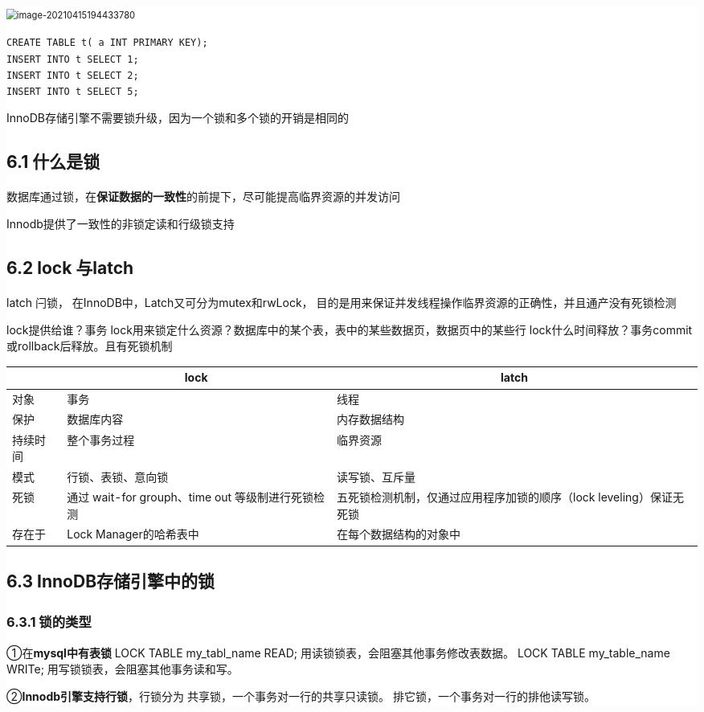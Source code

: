 

<img src="https://yszhou.oss-cn-beijing.aliyuncs.com/img/20210415194440.png" alt="image-20210415194433780" style="zoom:80%;" />



```mysql
CREATE TABLE t( a INT PRIMARY KEY);
INSERT INTO t SELECT 1;
INSERT INTO t SELECT 2;
INSERT INTO t SELECT 5;
```



InnoDB存储引擎不需要锁升级，因为一个锁和多个锁的开销是相同的



## 6.1 什么是锁

数据库通过锁，在**保证数据的一致性**的前提下，尽可能提高临界资源的并发访问

Innodb提供了一致性的非锁定读和行级锁支持

## 6.2 lock 与latch

latch 闩锁， 在InnoDB中，Latch又可分为mutex和rwLock， 目的是用来保证并发线程操作临界资源的正确性，并且通产没有死锁检测

lock提供给谁？事务
lock用来锁定什么资源？数据库中的某个表，表中的某些数据页，数据页中的某些行
lock什么时间释放？事务commit或rollback后释放。且有死锁机制

|          | lock                                              | latch                                                        |
| -------- | ------------------------------------------------- | ------------------------------------------------------------ |
| 对象     | 事务                                              | 线程                                                         |
| 保护     | 数据库内容                                        | 内存数据结构                                                 |
| 持续时间 | 整个事务过程                                      | 临界资源                                                     |
| 模式     | 行锁、表锁、意向锁                                | 读写锁、互斥量                                               |
| 死锁     | 通过 wait-for grouph、time out 等级制进行死锁检测 | 五死锁检测机制，仅通过应用程序加锁的顺序（lock leveling）保证无死锁 |
| 存在于   | Lock Manager的哈希表中                            | 在每个数据结构的对象中                                       |



## 6.3 InnoDB存储引擎中的锁

### 6.3.1 锁的类型

①在**mysql中有表锁**
LOCK TABLE my_tabl_name READ;  用读锁锁表，会阻塞其他事务修改表数据。
LOCK TABLE my_table_name WRITe; 用写锁锁表，会阻塞其他事务读和写。

②**Innodb引擎支持行锁**，行锁分为
共享锁，一个事务对一行的共享只读锁。
排它锁，一个事务对一行的排他读写锁。
